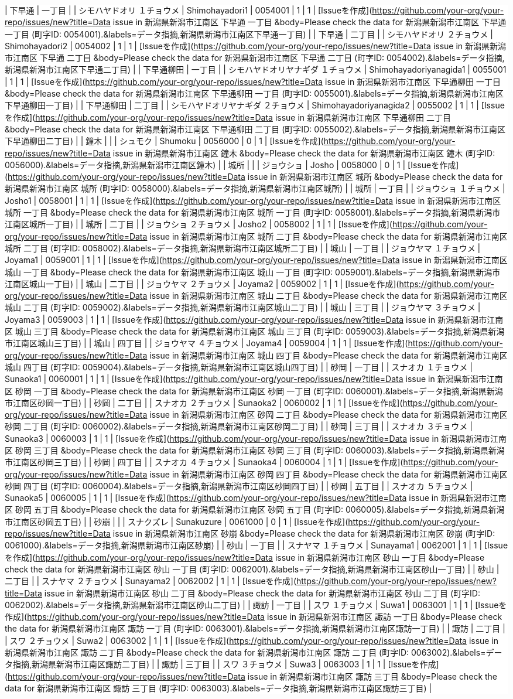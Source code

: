| 下早通 | 一丁目 |  | シモハヤドオリ １チョウメ  | Shimohayadori1 | 0054001 | 1 | 1 | [Issueを作成](https://github.com/your-org/your-repo/issues/new?title=Data issue in 新潟県新潟市江南区 下早通 一丁目 &body=Please check the data for 新潟県新潟市江南区 下早通 一丁目  (町字ID: 0054001).&labels=データ指摘,新潟県新潟市江南区下早通一丁目) |
| 下早通 | 二丁目 |  | シモハヤドオリ ２チョウメ  | Shimohayadori2 | 0054002 | 1 | 1 | [Issueを作成](https://github.com/your-org/your-repo/issues/new?title=Data issue in 新潟県新潟市江南区 下早通 二丁目 &body=Please check the data for 新潟県新潟市江南区 下早通 二丁目  (町字ID: 0054002).&labels=データ指摘,新潟県新潟市江南区下早通二丁目) |
| 下早通柳田 | 一丁目 |  | シモハヤドオリヤナギダ １チョウメ  | Shimohayadoriyanagida1 | 0055001 | 1 | 1 | [Issueを作成](https://github.com/your-org/your-repo/issues/new?title=Data issue in 新潟県新潟市江南区 下早通柳田 一丁目 &body=Please check the data for 新潟県新潟市江南区 下早通柳田 一丁目  (町字ID: 0055001).&labels=データ指摘,新潟県新潟市江南区下早通柳田一丁目) |
| 下早通柳田 | 二丁目 |  | シモハヤドオリヤナギダ ２チョウメ  | Shimohayadoriyanagida2 | 0055002 | 1 | 1 | [Issueを作成](https://github.com/your-org/your-repo/issues/new?title=Data issue in 新潟県新潟市江南区 下早通柳田 二丁目 &body=Please check the data for 新潟県新潟市江南区 下早通柳田 二丁目  (町字ID: 0055002).&labels=データ指摘,新潟県新潟市江南区下早通柳田二丁目) |
| 鐘木 |  |  | シュモク   | Shumoku | 0056000 | 0 | 1 | [Issueを作成](https://github.com/your-org/your-repo/issues/new?title=Data issue in 新潟県新潟市江南区 鐘木  &body=Please check the data for 新潟県新潟市江南区 鐘木   (町字ID: 0056000).&labels=データ指摘,新潟県新潟市江南区鐘木) |
| 城所 |  |  | ジョウショ   | Josho | 0058000 | 0 | 1 | [Issueを作成](https://github.com/your-org/your-repo/issues/new?title=Data issue in 新潟県新潟市江南区 城所  &body=Please check the data for 新潟県新潟市江南区 城所   (町字ID: 0058000).&labels=データ指摘,新潟県新潟市江南区城所) |
| 城所 | 一丁目 |  | ジョウショ １チョウメ  | Josho1 | 0058001 | 1 | 1 | [Issueを作成](https://github.com/your-org/your-repo/issues/new?title=Data issue in 新潟県新潟市江南区 城所 一丁目 &body=Please check the data for 新潟県新潟市江南区 城所 一丁目  (町字ID: 0058001).&labels=データ指摘,新潟県新潟市江南区城所一丁目) |
| 城所 | 二丁目 |  | ジョウショ ２チョウメ  | Josho2 | 0058002 | 1 | 1 | [Issueを作成](https://github.com/your-org/your-repo/issues/new?title=Data issue in 新潟県新潟市江南区 城所 二丁目 &body=Please check the data for 新潟県新潟市江南区 城所 二丁目  (町字ID: 0058002).&labels=データ指摘,新潟県新潟市江南区城所二丁目) |
| 城山 | 一丁目 |  | ジョウヤマ １チョウメ  | Joyama1 | 0059001 | 1 | 1 | [Issueを作成](https://github.com/your-org/your-repo/issues/new?title=Data issue in 新潟県新潟市江南区 城山 一丁目 &body=Please check the data for 新潟県新潟市江南区 城山 一丁目  (町字ID: 0059001).&labels=データ指摘,新潟県新潟市江南区城山一丁目) |
| 城山 | 二丁目 |  | ジョウヤマ ２チョウメ  | Joyama2 | 0059002 | 1 | 1 | [Issueを作成](https://github.com/your-org/your-repo/issues/new?title=Data issue in 新潟県新潟市江南区 城山 二丁目 &body=Please check the data for 新潟県新潟市江南区 城山 二丁目  (町字ID: 0059002).&labels=データ指摘,新潟県新潟市江南区城山二丁目) |
| 城山 | 三丁目 |  | ジョウヤマ ３チョウメ  | Joyama3 | 0059003 | 1 | 1 | [Issueを作成](https://github.com/your-org/your-repo/issues/new?title=Data issue in 新潟県新潟市江南区 城山 三丁目 &body=Please check the data for 新潟県新潟市江南区 城山 三丁目  (町字ID: 0059003).&labels=データ指摘,新潟県新潟市江南区城山三丁目) |
| 城山 | 四丁目 |  | ジョウヤマ ４チョウメ  | Joyama4 | 0059004 | 1 | 1 | [Issueを作成](https://github.com/your-org/your-repo/issues/new?title=Data issue in 新潟県新潟市江南区 城山 四丁目 &body=Please check the data for 新潟県新潟市江南区 城山 四丁目  (町字ID: 0059004).&labels=データ指摘,新潟県新潟市江南区城山四丁目) |
| 砂岡 | 一丁目 |  | スナオカ １チョウメ  | Sunaoka1 | 0060001 | 1 | 1 | [Issueを作成](https://github.com/your-org/your-repo/issues/new?title=Data issue in 新潟県新潟市江南区 砂岡 一丁目 &body=Please check the data for 新潟県新潟市江南区 砂岡 一丁目  (町字ID: 0060001).&labels=データ指摘,新潟県新潟市江南区砂岡一丁目) |
| 砂岡 | 二丁目 |  | スナオカ ２チョウメ  | Sunaoka2 | 0060002 | 1 | 1 | [Issueを作成](https://github.com/your-org/your-repo/issues/new?title=Data issue in 新潟県新潟市江南区 砂岡 二丁目 &body=Please check the data for 新潟県新潟市江南区 砂岡 二丁目  (町字ID: 0060002).&labels=データ指摘,新潟県新潟市江南区砂岡二丁目) |
| 砂岡 | 三丁目 |  | スナオカ ３チョウメ  | Sunaoka3 | 0060003 | 1 | 1 | [Issueを作成](https://github.com/your-org/your-repo/issues/new?title=Data issue in 新潟県新潟市江南区 砂岡 三丁目 &body=Please check the data for 新潟県新潟市江南区 砂岡 三丁目  (町字ID: 0060003).&labels=データ指摘,新潟県新潟市江南区砂岡三丁目) |
| 砂岡 | 四丁目 |  | スナオカ ４チョウメ  | Sunaoka4 | 0060004 | 1 | 1 | [Issueを作成](https://github.com/your-org/your-repo/issues/new?title=Data issue in 新潟県新潟市江南区 砂岡 四丁目 &body=Please check the data for 新潟県新潟市江南区 砂岡 四丁目  (町字ID: 0060004).&labels=データ指摘,新潟県新潟市江南区砂岡四丁目) |
| 砂岡 | 五丁目 |  | スナオカ ５チョウメ  | Sunaoka5 | 0060005 | 1 | 1 | [Issueを作成](https://github.com/your-org/your-repo/issues/new?title=Data issue in 新潟県新潟市江南区 砂岡 五丁目 &body=Please check the data for 新潟県新潟市江南区 砂岡 五丁目  (町字ID: 0060005).&labels=データ指摘,新潟県新潟市江南区砂岡五丁目) |
| 砂崩 |  |  | スナクズレ   | Sunakuzure | 0061000 | 0 | 1 | [Issueを作成](https://github.com/your-org/your-repo/issues/new?title=Data issue in 新潟県新潟市江南区 砂崩  &body=Please check the data for 新潟県新潟市江南区 砂崩   (町字ID: 0061000).&labels=データ指摘,新潟県新潟市江南区砂崩) |
| 砂山 | 一丁目 |  | スナヤマ １チョウメ  | Sunayama1 | 0062001 | 1 | 1 | [Issueを作成](https://github.com/your-org/your-repo/issues/new?title=Data issue in 新潟県新潟市江南区 砂山 一丁目 &body=Please check the data for 新潟県新潟市江南区 砂山 一丁目  (町字ID: 0062001).&labels=データ指摘,新潟県新潟市江南区砂山一丁目) |
| 砂山 | 二丁目 |  | スナヤマ ２チョウメ  | Sunayama2 | 0062002 | 1 | 1 | [Issueを作成](https://github.com/your-org/your-repo/issues/new?title=Data issue in 新潟県新潟市江南区 砂山 二丁目 &body=Please check the data for 新潟県新潟市江南区 砂山 二丁目  (町字ID: 0062002).&labels=データ指摘,新潟県新潟市江南区砂山二丁目) |
| 諏訪 | 一丁目 |  | スワ １チョウメ  | Suwa1 | 0063001 | 1 | 1 | [Issueを作成](https://github.com/your-org/your-repo/issues/new?title=Data issue in 新潟県新潟市江南区 諏訪 一丁目 &body=Please check the data for 新潟県新潟市江南区 諏訪 一丁目  (町字ID: 0063001).&labels=データ指摘,新潟県新潟市江南区諏訪一丁目) |
| 諏訪 | 二丁目 |  | スワ ２チョウメ  | Suwa2 | 0063002 | 1 | 1 | [Issueを作成](https://github.com/your-org/your-repo/issues/new?title=Data issue in 新潟県新潟市江南区 諏訪 二丁目 &body=Please check the data for 新潟県新潟市江南区 諏訪 二丁目  (町字ID: 0063002).&labels=データ指摘,新潟県新潟市江南区諏訪二丁目) |
| 諏訪 | 三丁目 |  | スワ ３チョウメ  | Suwa3 | 0063003 | 1 | 1 | [Issueを作成](https://github.com/your-org/your-repo/issues/new?title=Data issue in 新潟県新潟市江南区 諏訪 三丁目 &body=Please check the data for 新潟県新潟市江南区 諏訪 三丁目  (町字ID: 0063003).&labels=データ指摘,新潟県新潟市江南区諏訪三丁目) |